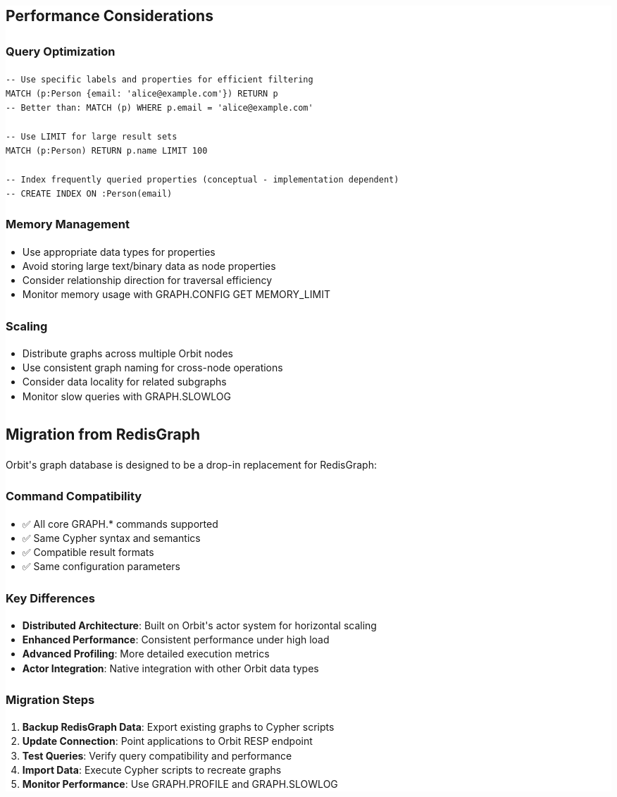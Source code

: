 
## Performance Considerations

### Query Optimization

```cypher
-- Use specific labels and properties for efficient filtering
MATCH (p:Person {email: 'alice@example.com'}) RETURN p
-- Better than: MATCH (p) WHERE p.email = 'alice@example.com'

-- Use LIMIT for large result sets
MATCH (p:Person) RETURN p.name LIMIT 100

-- Index frequently queried properties (conceptual - implementation dependent)
-- CREATE INDEX ON :Person(email)
```

### Memory Management

- Use appropriate data types for properties
- Avoid storing large text/binary data as node properties
- Consider relationship direction for traversal efficiency
- Monitor memory usage with GRAPH.CONFIG GET MEMORY_LIMIT

### Scaling

- Distribute graphs across multiple Orbit nodes
- Use consistent graph naming for cross-node operations
- Consider data locality for related subgraphs
- Monitor slow queries with GRAPH.SLOWLOG

## Migration from RedisGraph

Orbit's graph database is designed to be a drop-in replacement for RedisGraph:

### Command Compatibility

- ✅ All core GRAPH.* commands supported
- ✅ Same Cypher syntax and semantics
- ✅ Compatible result formats
- ✅ Same configuration parameters

### Key Differences

- **Distributed Architecture**: Built on Orbit's actor system for horizontal scaling
- **Enhanced Performance**: Consistent performance under high load
- **Advanced Profiling**: More detailed execution metrics
- **Actor Integration**: Native integration with other Orbit data types

### Migration Steps

1. **Backup RedisGraph Data**: Export existing graphs to Cypher scripts
2. **Update Connection**: Point applications to Orbit RESP endpoint
3. **Test Queries**: Verify query compatibility and performance
4. **Import Data**: Execute Cypher scripts to recreate graphs
5. **Monitor Performance**: Use GRAPH.PROFILE and GRAPH.SLOWLOG
